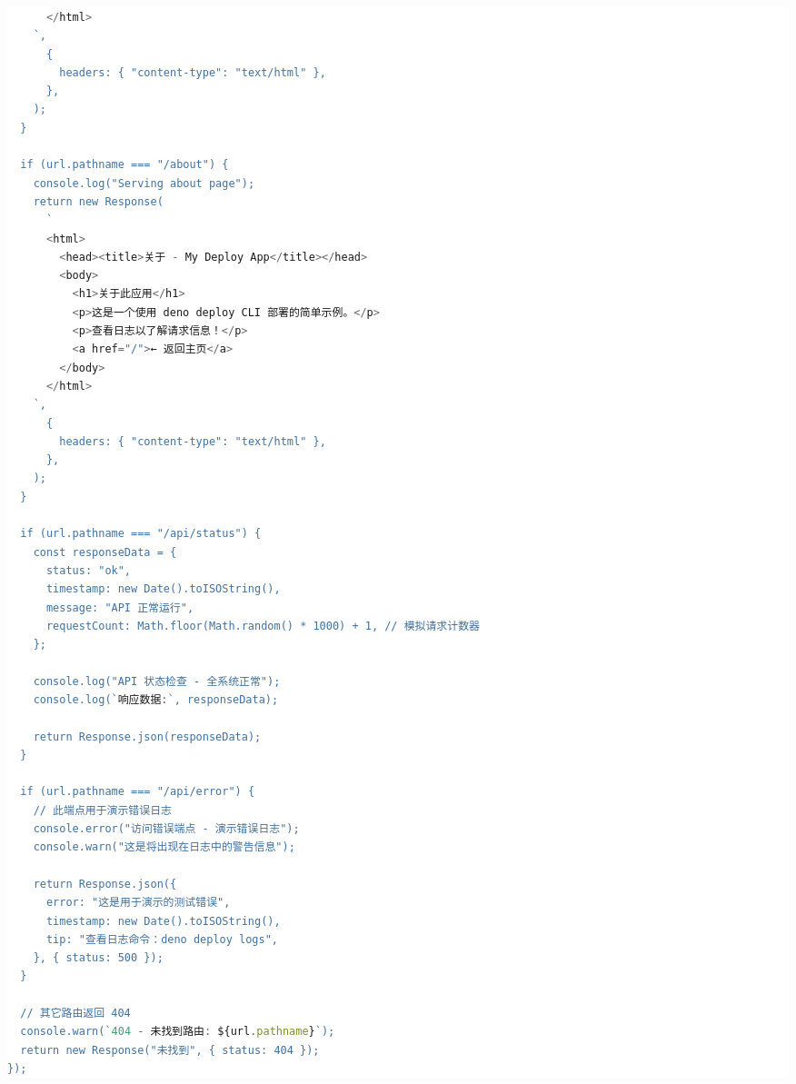 ```ts title="main.ts"
      </html>
    `,
      {
        headers: { "content-type": "text/html" },
      },
    );
  }

  if (url.pathname === "/about") {
    console.log("Serving about page");
    return new Response(
      `
      <html>
        <head><title>关于 - My Deploy App</title></head>
        <body>
          <h1>关于此应用</h1>
          <p>这是一个使用 deno deploy CLI 部署的简单示例。</p>
          <p>查看日志以了解请求信息！</p>
          <a href="/">← 返回主页</a>
        </body>
      </html>
    `,
      {
        headers: { "content-type": "text/html" },
      },
    );
  }

  if (url.pathname === "/api/status") {
    const responseData = {
      status: "ok",
      timestamp: new Date().toISOString(),
      message: "API 正常运行",
      requestCount: Math.floor(Math.random() * 1000) + 1, // 模拟请求计数器
    };

    console.log("API 状态检查 - 全系统正常");
    console.log(`响应数据:`, responseData);

    return Response.json(responseData);
  }

  if (url.pathname === "/api/error") {
    // 此端点用于演示错误日志
    console.error("访问错误端点 - 演示错误日志");
    console.warn("这是将出现在日志中的警告信息");

    return Response.json({
      error: "这是用于演示的测试错误",
      timestamp: new Date().toISOString(),
      tip: "查看日志命令：deno deploy logs",
    }, { status: 500 });
  }

  // 其它路由返回 404
  console.warn(`404 - 未找到路由: ${url.pathname}`);
  return new Response("未找到", { status: 404 });
});
```
